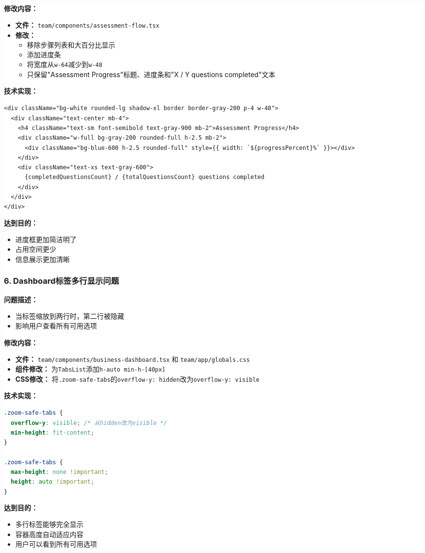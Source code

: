 **修改内容：**
- **文件：** `team/components/assessment-flow.tsx`
- **修改：** 
  - 移除步骤列表和大百分比显示
  - 添加进度条
  - 将宽度从`w-64`减少到`w-48`
  - 只保留"Assessment Progress"标题、进度条和"X / Y questions completed"文本

**技术实现：**
```tsx
<div className="bg-white rounded-lg shadow-xl border border-gray-200 p-4 w-48">
  <div className="text-center mb-4">
    <h4 className="text-sm font-semibold text-gray-900 mb-2">Assessment Progress</h4>
    <div className="w-full bg-gray-200 rounded-full h-2.5 mb-2">
      <div className="bg-blue-600 h-2.5 rounded-full" style={{ width: `${progressPercent}%` }}></div>
    </div>
    <div className="text-xs text-gray-600">
      {completedQuestionsCount} / {totalQuestionsCount} questions completed
    </div>
  </div>
</div>
```

**达到目的：**
- 进度框更加简洁明了
- 占用空间更少
- 信息展示更加清晰

### 6. Dashboard标签多行显示问题

**问题描述：**
- 当标签缩放到两行时，第二行被隐藏
- 影响用户查看所有可用选项

**修改内容：**
- **文件：** `team/components/business-dashboard.tsx` 和 `team/app/globals.css`
- **组件修改：** 为`TabsList`添加`h-auto min-h-[40px]`
- **CSS修改：** 将`.zoom-safe-tabs`的`overflow-y: hidden`改为`overflow-y: visible`

**技术实现：**
```css
.zoom-safe-tabs {
  overflow-y: visible; /* 从hidden改为visible */
  min-height: fit-content;
}

.zoom-safe-tabs {
  max-height: none !important;
  height: auto !important;
}
```

**达到目的：**
- 多行标签能够完全显示
- 容器高度自动适应内容
- 用户可以看到所有可用选项
